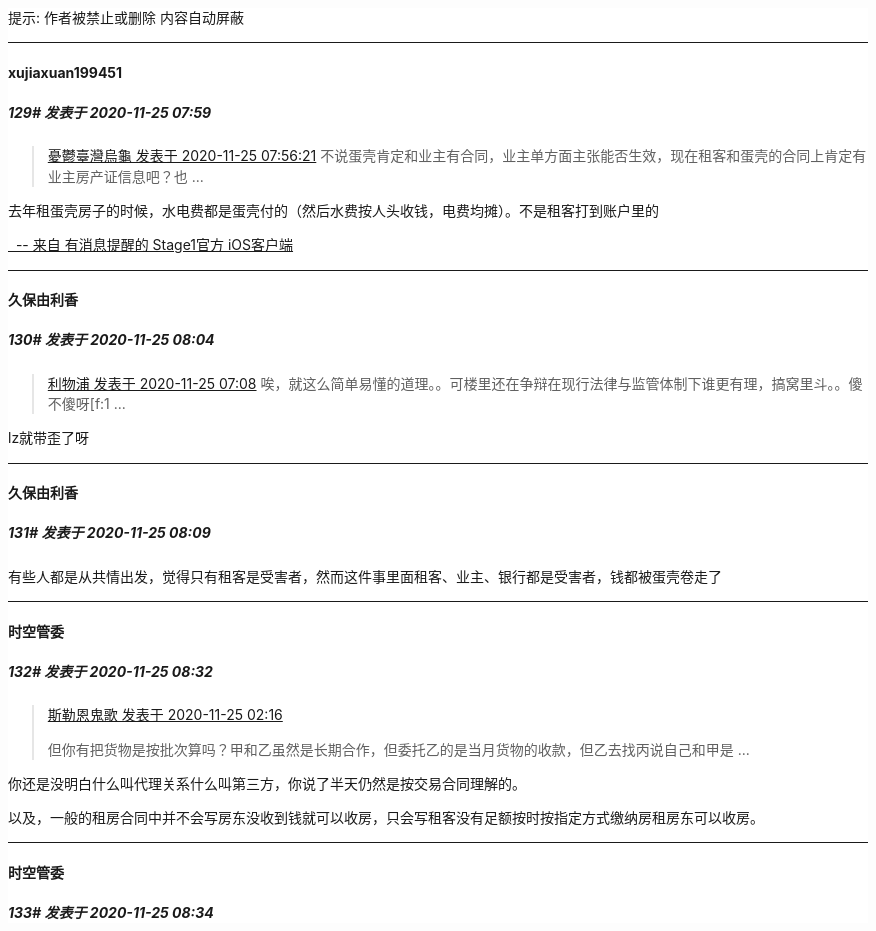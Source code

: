 提示: 作者被禁止或删除 内容自动屏蔽


-----

####  xujiaxuan199451  
##### 129#       发表于 2020-11-25 07:59


<blockquote><a href="httphttps://bbs.saraba1st.com/2b/forum.php?mod=redirect&amp;goto=findpost&amp;pid=49510061&amp;ptid=1973961" target="_blank">憂鬱臺灣烏龜 发表于 2020-11-25 07:56:21</a>
不说蛋壳肯定和业主有合同，业主单方面主张能否生效，现在租客和蛋壳的合同上肯定有业主房产证信息吧？也 ...</blockquote>去年租蛋壳房子的时候，水电费都是蛋壳付的（然后水费按人头收钱，电费均摊）。不是租客打到账户里的

[  -- 来自 有消息提醒的 Stage1官方 iOS客户端](https://itunes.apple.com/fi/app/saraba1st/id1221237470?mt=8)


-----

####  久保由利香  
##### 130#       发表于 2020-11-25 08:04


<blockquote><a href="httphttps://bbs.saraba1st.com/2b/forum.php?mod=redirect&amp;goto=findpost&amp;pid=49509910&amp;ptid=1973961" target="_blank">利物浦 发表于 2020-11-25 07:08</a>
唉，就这么简单易懂的道理。。可楼里还在争辩在现行法律与监管体制下谁更有理，搞窝里斗。。傻不傻呀[f:1 ...</blockquote>
lz就带歪了呀


-----

####  久保由利香  
##### 131#       发表于 2020-11-25 08:09


有些人都是从共情出发，觉得只有租客是受害者，然而这件事里面租客、业主、银行都是受害者，钱都被蛋壳卷走了


-----

####  时空管委  
##### 132#       发表于 2020-11-25 08:32


<blockquote><a href="httphttps://bbs.saraba1st.com/2b/forum.php?mod=redirect&amp;goto=findpost&amp;pid=49509577&amp;ptid=1973961" target="_blank">斯勒恩鬼歌 发表于 2020-11-25 02:16</a>

但你有把货物是按批次算吗？甲和乙虽然是长期合作，但委托乙的是当月货物的收款，但乙去找丙说自己和甲是 ...</blockquote>
你还是没明白什么叫代理关系什么叫第三方，你说了半天仍然是按交易合同理解的。

以及，一般的租房合同中并不会写房东没收到钱就可以收房，只会写租客没有足额按时按指定方式缴纳房租房东可以收房。


-----

####  时空管委  
##### 133#       发表于 2020-11-25 08:34

